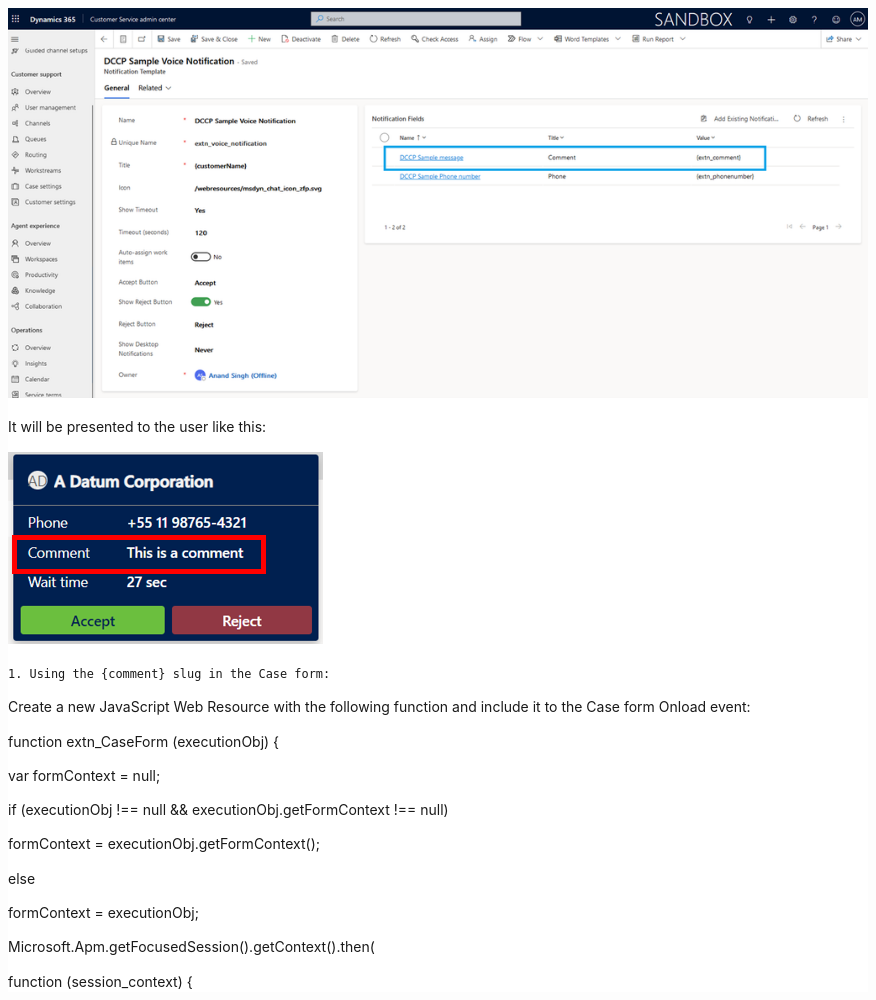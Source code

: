 ![](images/46.png)

It will be presented to the user like this:

![](images/47.png)

    1. Using the {comment} slug in the Case form:

Create a new JavaScript Web Resource with the following function and include it to the Case form Onload event:

function extn\_CaseForm (executionObj) {

var formContext = null;

if (executionObj !== null && executionObj.getFormContext !== null)

formContext = executionObj.getFormContext();

else

formContext = executionObj;

Microsoft.Apm.getFocusedSession().getContext().then(

function (session\_context) {
